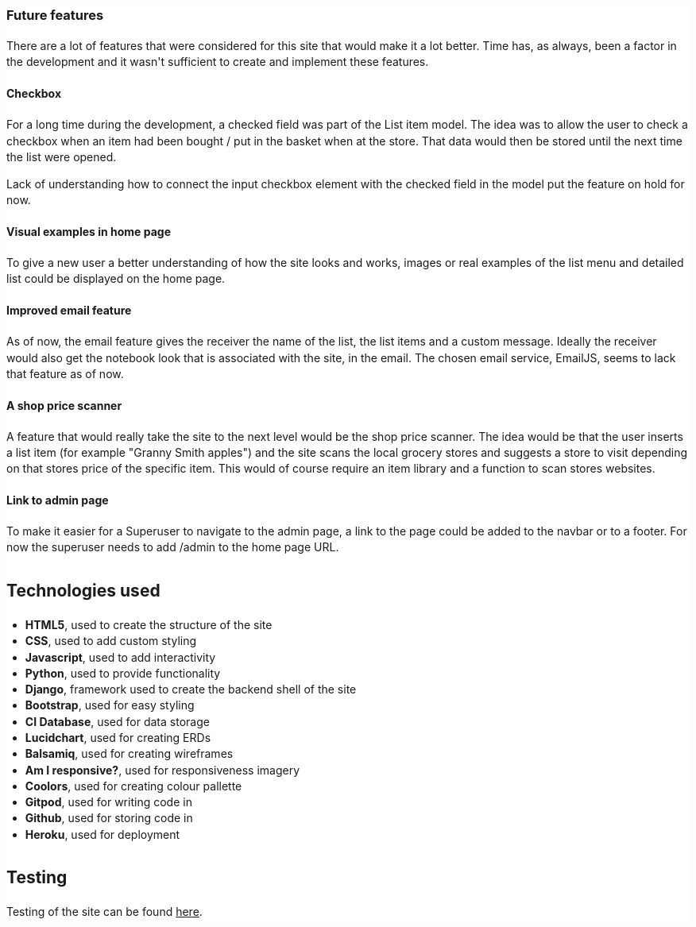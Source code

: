 ### Future features
There are a lot of features that were considered for this site that would make it a lot better. Time has, as always, been a factor in the development and it wasn't sufficient to create and implement these features.

#### Checkbox
For a long time during the development, a checked field was part of the List item model. The idea was to allow the user to check a checkbox when an item had been bought / put in the basket when at the store. That data would then be stored until the next time the list were opened. 

Lack of understanding how to connect the input checkbox element with the checked field in the model put the feature on hold for now.

#### Visual examples in home page

To give a new user a better understanding of how the site looks and works, images or real examples of the list menu and detailed list could be displayed on the home page.

#### Improved email feature
As of now, the email feature gives the receiver the name of the list, the list items and a custom message. Ideally the receiver would also get the notebook look that is associated with the site, in the email. The chosen email service, EmailJS, seems to lack that feature as of now.

#### A shop price scanner
A feature that would really take the site to the next level would be the shop price scanner. The idea would be that the user inserts a list item (for example "Granny Smith apples") and the site scans the local grocery stores and suggests a store to visit depending on that stores price of the specific item. This would of course require an item library and a function to scan stores websites.

#### Link to admin page
To make it easier for a Superuser to navigate to the admin page, a link to the page could be added to the navbar or to a footer. For now the superuser needs to add /admin to the home page URL.

## Technologies used
- **HTML5**, used to create the structure of the site
- **CSS**, used to add custom styling
- **Javascript**, used to add interactivity
- **Python**, used to provide functionality
- **Django**, framework used to create the backend shell of the site
- **Bootstrap**, used for easy styling
- **CI Database**, used for data storage
- **Lucidchart**, used for creating ERDs
- **Balsamiq**, used for creating wireframes
- **Am I responsive?**, used for responsiveness imagery
- **Coolors**, used for creating colour pallette
- **Gitpod**, used for writing code in
- **Github**, used for storing code in 
- **Heroku**, used for deployment

## Testing
Testing of the site can be found [here](TESTING.md).
